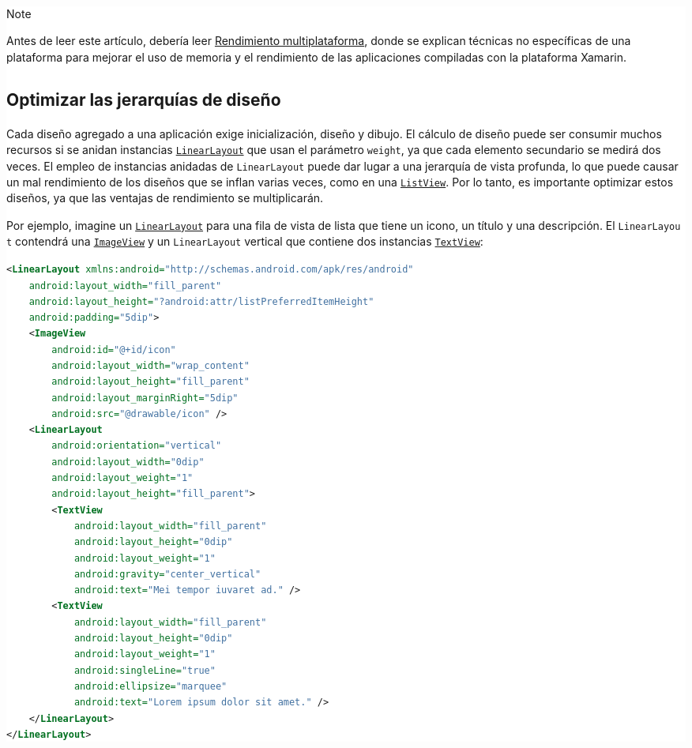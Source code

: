 > [!NOTE]
> Antes de leer este artículo, debería leer [Rendimiento multiplataforma](~/cross-platform/deploy-test/memory-perf-best-practices.md), donde se explican técnicas no específicas de una plataforma para mejorar el uso de memoria y el rendimiento de las aplicaciones compiladas con la plataforma Xamarin.

<a name="optimizelayout" />

## <a name="optimize-layout-hierarchies"></a>Optimizar las jerarquías de diseño

Cada diseño agregado a una aplicación exige inicialización, diseño y dibujo. El cálculo de diseño puede ser consumir muchos recursos si se anidan instancias [`LinearLayout`](xref:Android.Widget.LinearLayout) que usan el parámetro `weight`, ya que cada elemento secundario se medirá dos veces. El empleo de instancias anidadas de `LinearLayout` puede dar lugar a una jerarquía de vista profunda, lo que puede causar un mal rendimiento de los diseños que se inflan varias veces, como en una [`ListView`](xref:Android.Widget.ListView). Por lo tanto, es importante optimizar estos diseños, ya que las ventajas de rendimiento se multiplicarán.

Por ejemplo, imagine un [`LinearLayout`](xref:Android.Widget.LinearLayout) para una fila de vista de lista que tiene un icono, un título y una descripción. El `LinearLayout` contendrá una [`ImageView`](xref:Android.Widget.ImageView) y un `LinearLayout` vertical que contiene dos instancias [`TextView`](xref:Android.Widget.TextView):

```xml
<LinearLayout xmlns:android="http://schemas.android.com/apk/res/android"
    android:layout_width="fill_parent"
    android:layout_height="?android:attr/listPreferredItemHeight"
    android:padding="5dip">
    <ImageView
        android:id="@+id/icon"
        android:layout_width="wrap_content"
        android:layout_height="fill_parent"
        android:layout_marginRight="5dip"
        android:src="@drawable/icon" />
    <LinearLayout
        android:orientation="vertical"
        android:layout_width="0dip"
        android:layout_weight="1"
        android:layout_height="fill_parent">
        <TextView
            android:layout_width="fill_parent"
            android:layout_height="0dip"
            android:layout_weight="1"
            android:gravity="center_vertical"
            android:text="Mei tempor iuvaret ad." />
        <TextView
            android:layout_width="fill_parent"
            android:layout_height="0dip"
            android:layout_weight="1"
            android:singleLine="true"
            android:ellipsize="marquee"
            android:text="Lorem ipsum dolor sit amet." />
    </LinearLayout>
</LinearLayout>
```
